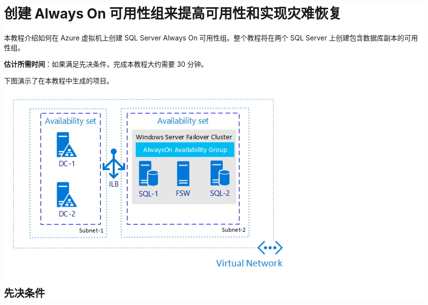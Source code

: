 <properties
    pageTitle="SQL Server 可用性组 - Azure 虚拟机 - 教程 | Azure"
    description="本教程介绍如何在 Azure 虚拟机上创建 SQL Server Always On 可用性组。"
    services="virtual-machines"
    documentationCenter="na"
    authors="MikeRayMSFT"
    manager="jhubbard"
    editor="monicar"
    tags="azure-service-management" />
<tags
    ms.assetid="08a00342-fee2-4afe-8824-0db1ed4b8fca"
    ms.service="virtual-machines-sql"
    ms.devlang="na"
    ms.custom="na"
    ms.topic="article"
    ms.tgt_pltfrm="vm-windows-sql-server"
    ms.workload="iaas-sql-server"
    ms.date="01/10/2016"
    wacn.date="02/20/2017"
    ms.author="mikeray" />

# 创建 Always On 可用性组来提高可用性和实现灾难恢复

本教程介绍如何在 Azure 虚拟机上创建 SQL Server Always On 可用性组。整个教程将在两个 SQL Server 上创建包含数据库副本的可用性组。

**估计所需时间**：如果满足先决条件，完成本教程大约需要 30 分钟。

下图演示了在本教程中生成的项目。

![可用性组](./media/virtual-machines-windows-portal-sql-availability-group-tutorial/00-EndstateSampleNoELB.png)  


## 先决条件
